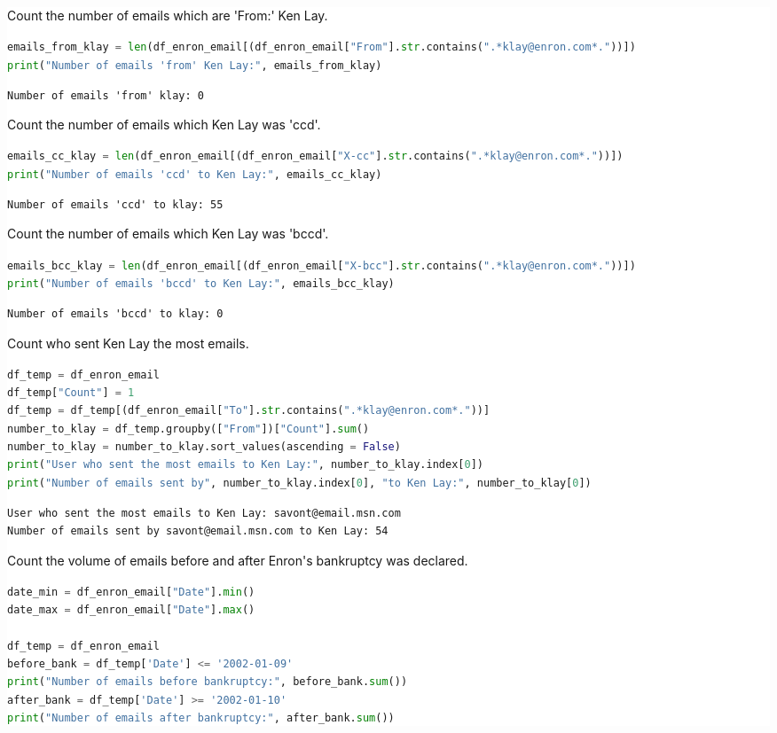 
Count the number of emails which are 'From:' Ken Lay.


```python
emails_from_klay = len(df_enron_email[(df_enron_email["From"].str.contains(".*klay@enron.com*."))])
print("Number of emails 'from' Ken Lay:", emails_from_klay)
```

    Number of emails 'from' klay: 0
    

Count the number of emails which Ken Lay was 'ccd'.


```python
emails_cc_klay = len(df_enron_email[(df_enron_email["X-cc"].str.contains(".*klay@enron.com*."))])
print("Number of emails 'ccd' to Ken Lay:", emails_cc_klay)
```

    Number of emails 'ccd' to klay: 55
    

Count the number of emails which Ken Lay was 'bccd'.


```python
emails_bcc_klay = len(df_enron_email[(df_enron_email["X-bcc"].str.contains(".*klay@enron.com*."))])
print("Number of emails 'bccd' to Ken Lay:", emails_bcc_klay)
```

    Number of emails 'bccd' to klay: 0
    

Count who sent Ken Lay the most emails.


```python
df_temp = df_enron_email
df_temp["Count"] = 1
df_temp = df_temp[(df_enron_email["To"].str.contains(".*klay@enron.com*."))]
number_to_klay = df_temp.groupby(["From"])["Count"].sum()
number_to_klay = number_to_klay.sort_values(ascending = False)
print("User who sent the most emails to Ken Lay:", number_to_klay.index[0])
print("Number of emails sent by", number_to_klay.index[0], "to Ken Lay:", number_to_klay[0])
```

    User who sent the most emails to Ken Lay: savont@email.msn.com
    Number of emails sent by savont@email.msn.com to Ken Lay: 54
    

Count the volume of emails before and after Enron's bankruptcy was declared.


```python
date_min = df_enron_email["Date"].min()
date_max = df_enron_email["Date"].max()

df_temp = df_enron_email
before_bank = df_temp['Date'] <= '2002-01-09'
print("Number of emails before bankruptcy:", before_bank.sum())
after_bank = df_temp['Date'] >= '2002-01-10'
print("Number of emails after bankruptcy:", after_bank.sum())
```
